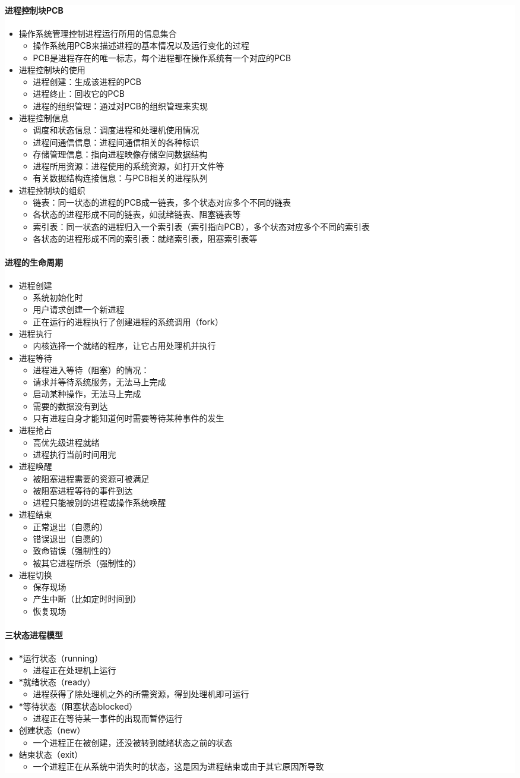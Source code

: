 #### 进程控制块PCB
- 操作系统管理控制进程运行所用的信息集合
	- 操作系统用PCB来描述进程的基本情况以及运行变化的过程
	- PCB是进程存在的唯一标志，每个进程都在操作系统有一个对应的PCB
- 进程控制块的使用
	- 进程创建：生成该进程的PCB
	- 进程终止：回收它的PCB
	- 进程的组织管理：通过对PCB的组织管理来实现
- 进程控制信息
	- 调度和状态信息：调度进程和处理机使用情况
	- 进程间通信信息：进程间通信相关的各种标识
	- 存储管理信息：指向进程映像存储空间数据结构
	- 进程所用资源：进程使用的系统资源，如打开文件等
	- 有关数据结构连接信息：与PCB相关的进程队列
- 进程控制块的组织
	- 链表：同一状态的进程的PCB成一链表，多个状态对应多个不同的链表
	- 各状态的进程形成不同的链表，如就绪链表、阻塞链表等
	- 索引表：同一状态的进程归入一个索引表（索引指向PCB），多个状态对应多个不同的索引表
	- 各状态的进程形成不同的索引表：就绪索引表，阻塞索引表等

#### 进程的生命周期
- 进程创建
	- 系统初始化时
	- 用户请求创建一个新进程
	- 正在运行的进程执行了创建进程的系统调用（fork）
- 进程执行
	- 内核选择一个就绪的程序，让它占用处理机并执行
- 进程等待
	- 进程进入等待（阻塞）的情况：
	- 请求并等待系统服务，无法马上完成
	- 启动某种操作，无法马上完成
	- 需要的数据没有到达
	- 只有进程自身才能知道何时需要等待某种事件的发生
- 进程抢占
	- 高优先级进程就绪
	- 进程执行当前时间用完
- 进程唤醒
	- 被阻塞进程需要的资源可被满足
	- 被阻塞进程等待的事件到达
	- 进程只能被别的进程或操作系统唤醒
- 进程结束
	- 正常退出（自愿的）
	- 错误退出（自愿的）
	- 致命错误（强制性的）
	- 被其它进程所杀（强制性的）
- 进程切换
	- 保存现场
	- 产生中断（比如定时时间到）
	- 恢复现场

#### 三状态进程模型
- *运行状态（running）
	- 进程正在处理机上运行
- *就绪状态（ready）
	- 进程获得了除处理机之外的所需资源，得到处理机即可运行
- *等待状态（阻塞状态blocked）
	- 进程正在等待某一事件的出现而暂停运行
- 创建状态（new）
	- 一个进程正在被创建，还没被转到就绪状态之前的状态
- 结束状态（exit）
	- 一个进程正在从系统中消失时的状态，这是因为进程结束或由于其它原因所导致
